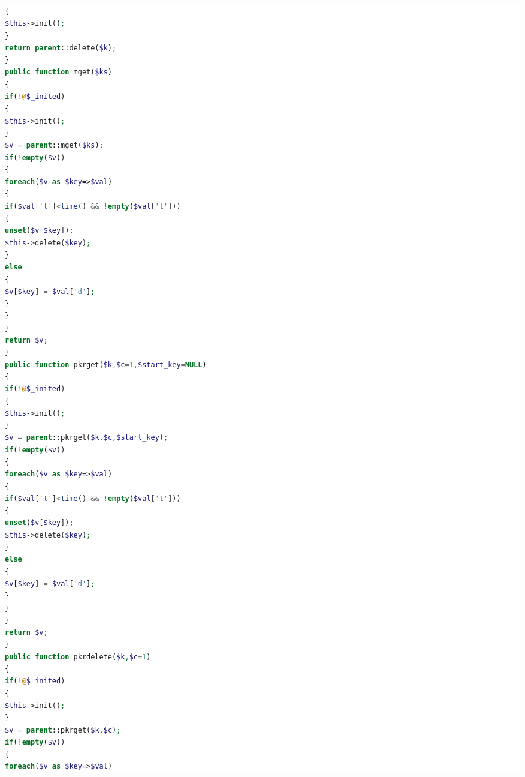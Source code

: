 ```php
{
$this->init();
}
return parent::delete($k);
}
public function mget($ks)
{
if(!@$_inited)
{
$this->init();
}
$v = parent::mget($ks);
if(!empty($v))
{
foreach($v as $key=>$val)
{
if($val['t']<time() && !empty($val['t']))
{
unset($v[$key]);
$this->delete($key);
}
else
{
$v[$key] = $val['d'];
}
}
}
return $v;
}
public function pkrget($k,$c=1,$start_key=NULL)
{
if(!@$_inited)
{
$this->init();
}
$v = parent::pkrget($k,$c,$start_key);
if(!empty($v))
{
foreach($v as $key=>$val)
{
if($val['t']<time() && !empty($val['t']))
{
unset($v[$key]);
$this->delete($key);
}
else
{
$v[$key] = $val['d'];
}
}
}
return $v;
}
public function pkrdelete($k,$c=1)
{
if(!@$_inited)
{
$this->init();
}
$v = parent::pkrget($k,$c);
if(!empty($v))
{
foreach($v as $key=>$val)
```